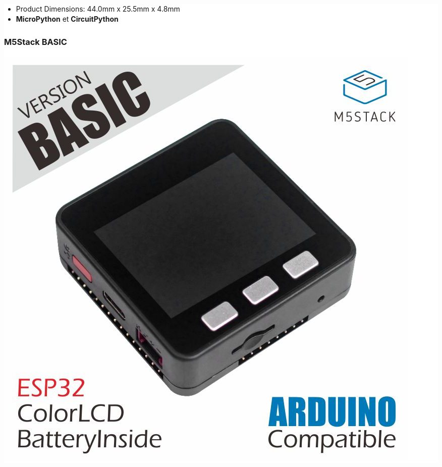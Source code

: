 * Product Dimensions: 44.0mm x 25.5mm x 4.8mm 
* **MicroPython** et  **CircuitPython**

### M5Stack BASIC

![M5Stack BASIC](images/m5stackbasic.jpg)